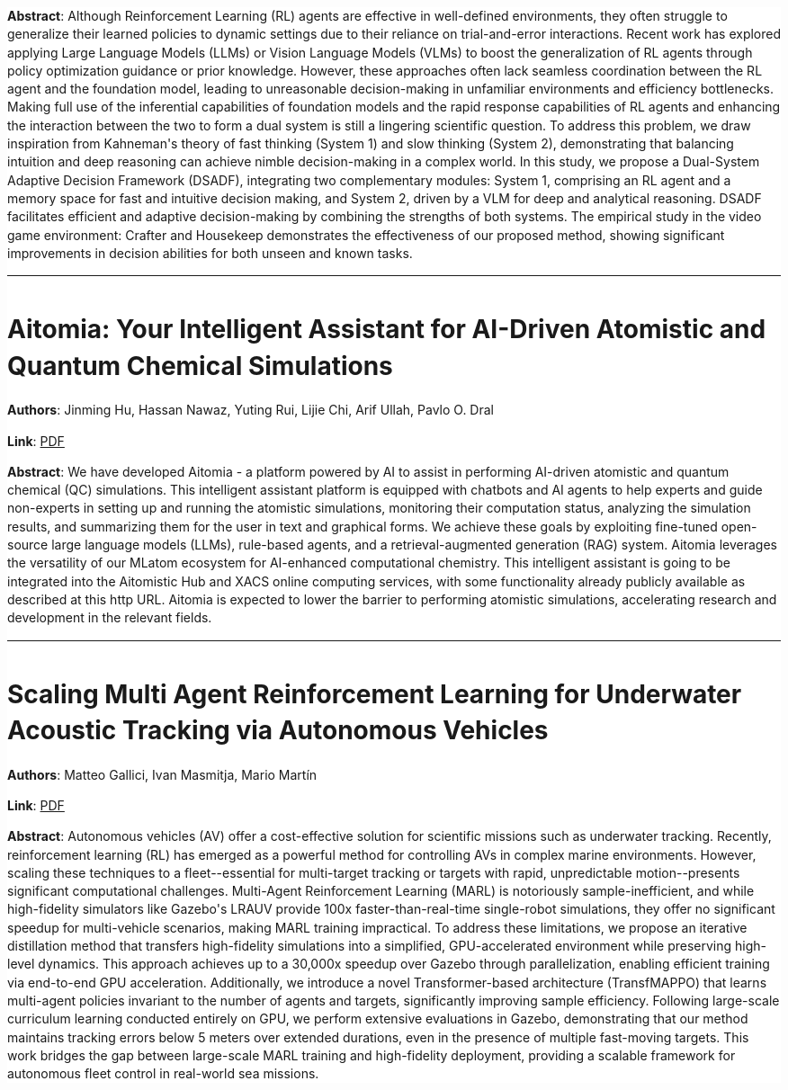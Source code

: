 **Abstract**: Although Reinforcement Learning (RL) agents are effective in well-defined environments, they often struggle to generalize their learned policies to dynamic settings due to their reliance on trial-and-error interactions. Recent work has explored applying Large Language Models (LLMs) or Vision Language Models (VLMs) to boost the generalization of RL agents through policy optimization guidance or prior knowledge. However, these approaches often lack seamless coordination between the RL agent and the foundation model, leading to unreasonable decision-making in unfamiliar environments and efficiency bottlenecks. Making full use of the inferential capabilities of foundation models and the rapid response capabilities of RL agents and enhancing the interaction between the two to form a dual system is still a lingering scientific question. To address this problem, we draw inspiration from Kahneman's theory of fast thinking (System 1) and slow thinking (System 2), demonstrating that balancing intuition and deep reasoning can achieve nimble decision-making in a complex world. In this study, we propose a Dual-System Adaptive Decision Framework (DSADF), integrating two complementary modules: System 1, comprising an RL agent and a memory space for fast and intuitive decision making, and System 2, driven by a VLM for deep and analytical reasoning. DSADF facilitates efficient and adaptive decision-making by combining the strengths of both systems. The empirical study in the video game environment: Crafter and Housekeep demonstrates the effectiveness of our proposed method, showing significant improvements in decision abilities for both unseen and known tasks. 

---
# Aitomia: Your Intelligent Assistant for AI-Driven Atomistic and Quantum Chemical Simulations 

**Authors**: Jinming Hu, Hassan Nawaz, Yuting Rui, Lijie Chi, Arif Ullah, Pavlo O. Dral  

**Link**: [PDF](https://arxiv.org/pdf/2505.08195)  

**Abstract**: We have developed Aitomia - a platform powered by AI to assist in performing AI-driven atomistic and quantum chemical (QC) simulations. This intelligent assistant platform is equipped with chatbots and AI agents to help experts and guide non-experts in setting up and running the atomistic simulations, monitoring their computation status, analyzing the simulation results, and summarizing them for the user in text and graphical forms. We achieve these goals by exploiting fine-tuned open-source large language models (LLMs), rule-based agents, and a retrieval-augmented generation (RAG) system. Aitomia leverages the versatility of our MLatom ecosystem for AI-enhanced computational chemistry. This intelligent assistant is going to be integrated into the Aitomistic Hub and XACS online computing services, with some functionality already publicly available as described at this http URL. Aitomia is expected to lower the barrier to performing atomistic simulations, accelerating research and development in the relevant fields. 

---
# Scaling Multi Agent Reinforcement Learning for Underwater Acoustic Tracking via Autonomous Vehicles 

**Authors**: Matteo Gallici, Ivan Masmitja, Mario Martín  

**Link**: [PDF](https://arxiv.org/pdf/2505.08222)  

**Abstract**: Autonomous vehicles (AV) offer a cost-effective solution for scientific missions such as underwater tracking. Recently, reinforcement learning (RL) has emerged as a powerful method for controlling AVs in complex marine environments. However, scaling these techniques to a fleet--essential for multi-target tracking or targets with rapid, unpredictable motion--presents significant computational challenges. Multi-Agent Reinforcement Learning (MARL) is notoriously sample-inefficient, and while high-fidelity simulators like Gazebo's LRAUV provide 100x faster-than-real-time single-robot simulations, they offer no significant speedup for multi-vehicle scenarios, making MARL training impractical. To address these limitations, we propose an iterative distillation method that transfers high-fidelity simulations into a simplified, GPU-accelerated environment while preserving high-level dynamics. This approach achieves up to a 30,000x speedup over Gazebo through parallelization, enabling efficient training via end-to-end GPU acceleration. Additionally, we introduce a novel Transformer-based architecture (TransfMAPPO) that learns multi-agent policies invariant to the number of agents and targets, significantly improving sample efficiency. Following large-scale curriculum learning conducted entirely on GPU, we perform extensive evaluations in Gazebo, demonstrating that our method maintains tracking errors below 5 meters over extended durations, even in the presence of multiple fast-moving targets. This work bridges the gap between large-scale MARL training and high-fidelity deployment, providing a scalable framework for autonomous fleet control in real-world sea missions. 
